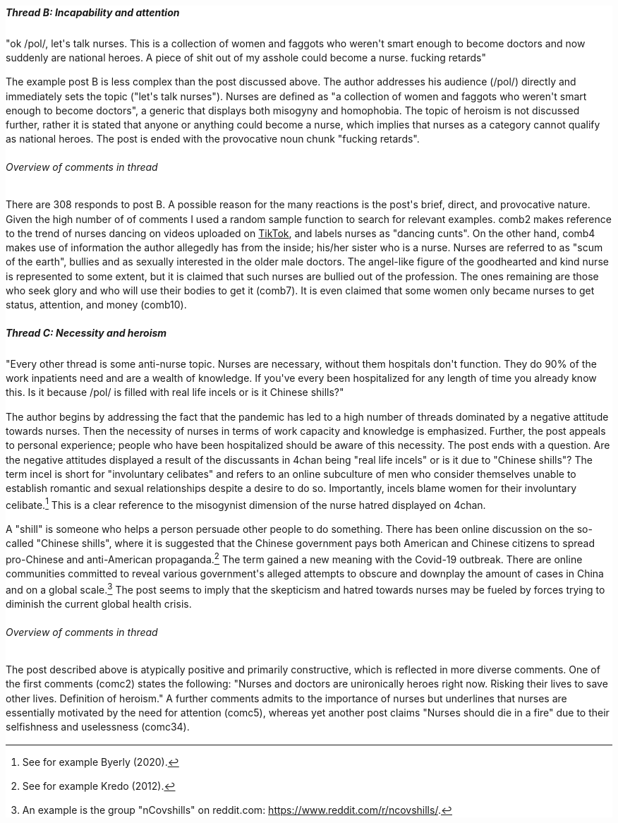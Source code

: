 ##### Thread B: Incapability and attention 

"ok /pol/, let's talk nurses.  This is a collection of women and faggots who weren't smart enough to become doctors and now suddenly are national heroes. A piece of shit out of my asshole could become a nurse.  fucking retards"

The example post B is less complex than the post discussed above. The author addresses his audience (/pol/) directly and immediately sets the topic ("let's talk nurses"). Nurses are defined as "a collection of women and faggots who weren't smart enough to become doctors", a generic that displays both misogyny and homophobia. The topic of heroism is not discussed further, rather it is stated that anyone or anything could become a nurse, which implies that nurses as a category cannot qualify as national heroes. The post is ended with the provocative noun chunk "fucking retards". 

###### Overview of comments in thread

There are 308 responds to post B. A possible reason for the many reactions is the post's brief, direct, and provocative nature. Given the high number of of comments I used a random sample function to search for relevant examples. comb2 makes reference to the trend of nurses dancing on videos uploaded on [TikTok](tiktok.com), and labels nurses as "dancing cunts".  On the other hand, comb4 makes use of information the author allegedly has from the inside; his/her sister who is a nurse. Nurses are referred to as "scum of the earth", bullies and as sexually interested in the older male doctors. The angel-like figure of the goodhearted and kind nurse is represented to some extent, but it is claimed that such nurses are bullied out of the profession. The ones remaining are those who seek glory and who will use their bodies to get it (comb7). It is even claimed that some women only became nurses to get status, attention, and money (comb10). 

##### Thread C: Necessity and heroism 

"Every other thread is some anti-nurse topic. Nurses are necessary, without them hospitals don't function. They do 90% of the work inpatients need and are a wealth of knowledge. If you've every been hospitalized for any length of time you already know this. Is it because /pol/ is filled with real life incels or is it Chinese shills?"

The author begins by addressing the fact that the pandemic has led to a high number of threads dominated by a negative attitude towards nurses. Then the necessity of nurses in terms of work capacity and knowledge is emphasized. Further, the post appeals to personal experience; people who have been hospitalized should be aware of this necessity. The post ends with a question. Are the negative attitudes displayed a result of the discussants in 4chan being "real life incels" or is it due to "Chinese shills"? The term incel is short for "involuntary celibates" and refers to an online subculture of men who consider themselves unable to establish romantic and sexual relationships despite a desire to do so. Importantly, incels blame women for their involuntary celibate.[^6]  This is a clear reference to the misogynist dimension of the nurse hatred displayed on 4chan.  

A "shill" is someone who helps a person persuade other people to do something. There has been online discussion on the so-called "Chinese shills", where it is suggested that the Chinese government pays both American and Chinese citizens to spread pro-Chinese and anti-American propaganda.[^7] The term gained a new meaning with the Covid-19 outbreak. There are online communities committed to reveal various government's alleged attempts to obscure and downplay the amount of cases in China and on a global scale.[^8] The post seems to imply that the skepticism and hatred towards nurses may be fueled by forces trying to diminish the current global health crisis.   

###### Overview of comments in thread 

The post described above is atypically positive and primarily constructive, which is reflected in more diverse comments. One of the first comments (comc2) states the following: "Nurses and doctors are unironically heroes right now. Risking their lives to save other lives. Definition of heroism." A further comments admits to the importance of nurses but underlines that nurses are essentially motivated by the need for attention (comc5), whereas yet another post claims "Nurses should die in a fire" due to their selfishness and uselessness (comc34). 


[^1]: Although many nurses report not feeling powerful in their profession and consider caring and power to be opposite concepts. See Rafael (1996). 
[^2]: See for example Kalisch et al. (1982), Hallam (2005) and Daly et al. (2005). 
[^3]: Further information: "How do I get things removed?" in FAQ 4plebs: https://archive.4plebs.org/_/articles/faq/. 
[^4]: "Sloot" is a transformation of the derogatory term "slut" where the number of o's may indicate the degree of "sluttyness". 
[^5]: For an illuminating debate on generics of social kinds and (hidden) essence see Haslanger (2012) and Leslie (2007). 
[^6]: See for example Byerly (2020). 
[^7]: See for example Kredo (2012). 
[^8]: An example is the group "nCovshills" on reddit.com: https://www.reddit.com/r/ncovshills/.
[^9]: See Lorenz (2019). 